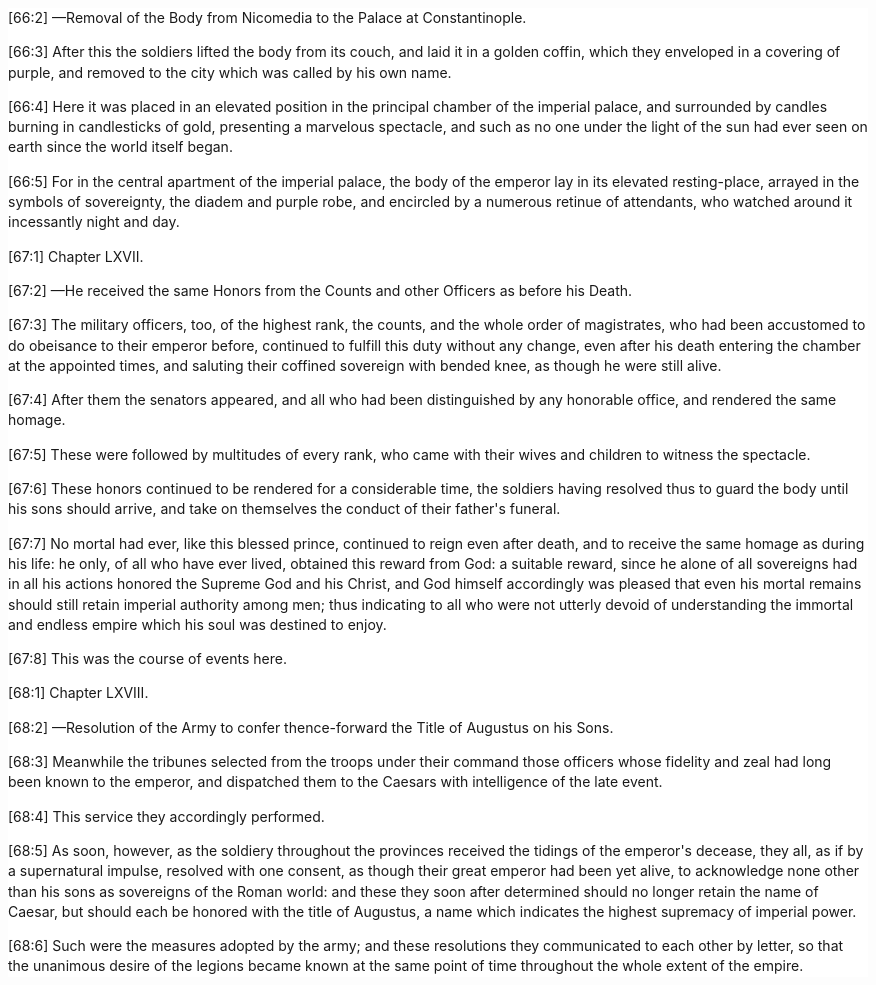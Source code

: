 [66:2] —Removal of the Body from Nicomedia to the Palace at Constantinople.

[66:3] After this the soldiers lifted the body from its couch, and laid it in a golden coffin, which they enveloped in a covering of purple, and removed to the city which was called by his own name.

[66:4] Here it was placed in an elevated position in the principal chamber of the imperial palace, and surrounded by candles burning in candlesticks of gold, presenting a marvelous spectacle, and such as no one under the light of the sun had ever seen on earth since the world itself began.

[66:5] For in the central apartment of the imperial palace, the body of the emperor lay in its elevated resting-place, arrayed in the symbols of sovereignty, the diadem and purple robe, and encircled by a numerous retinue of attendants, who watched around it incessantly night and day.

[67:1] Chapter LXVII.

[67:2] —He received the same Honors from the Counts and other Officers as before his Death.

[67:3] The military officers, too, of the highest rank, the counts, and the whole order of magistrates, who had been accustomed to do obeisance to their emperor before, continued to fulfill this duty without any change, even after his death entering the chamber at the appointed times, and saluting their coffined sovereign with bended knee, as though he were still alive.

[67:4] After them the senators appeared, and all who had been distinguished by any honorable office, and rendered the same homage.

[67:5] These were followed by multitudes of every rank, who came with their wives and children to witness the spectacle.

[67:6] These honors continued to be rendered for a considerable time, the soldiers having resolved thus to guard the body until his sons should arrive, and take on themselves the conduct of their father's funeral.

[67:7] No mortal had ever, like this blessed prince, continued to reign even after death, and to receive the same homage as during his life: he only, of all who have ever lived, obtained this reward from God: a suitable reward, since he alone of all sovereigns had in all his actions honored the Supreme God and his Christ, and God himself accordingly was pleased that even his mortal remains should still retain imperial authority among men; thus indicating to all who were not utterly devoid of understanding the immortal and endless empire which his soul was destined to enjoy.

[67:8] This was the course of events here.

[68:1] Chapter LXVIII.

[68:2] —Resolution of the Army to confer thence-forward the Title of Augustus on his Sons.

[68:3] Meanwhile the tribunes selected from the troops under their command those officers whose fidelity and zeal had long been known to the emperor, and dispatched them to the Caesars with intelligence of the late event.

[68:4] This service they accordingly performed.

[68:5] As soon, however, as the soldiery throughout the provinces received the tidings of the emperor's decease, they all, as if by a supernatural impulse, resolved with one consent, as though their great emperor had been yet alive, to acknowledge none other than his sons as sovereigns of the Roman world: and these they soon after determined should no longer retain the name of Caesar, but should each be honored with the title of Augustus, a name which indicates the highest supremacy of imperial power.

[68:6] Such were the measures adopted by the army; and these resolutions they communicated to each other by letter, so that the unanimous desire of the legions became known at the same point of time throughout the whole extent of the empire.
